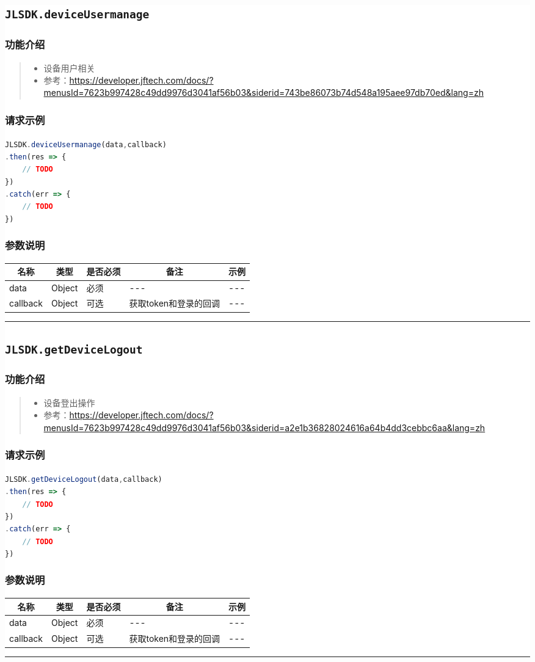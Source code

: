 
## `JLSDK.deviceUsermanage`
### 功能介绍
> * 设备用户相关<br/>
> * 参考：https://developer.jftech.com/docs/?menusId=7623b997428c49dd9976d3041af56b03&siderid=743be86073b74d548a195aee97db70ed&lang=zh

### 请求示例
```js
JLSDK.deviceUsermanage(data,callback)
.then(res => {
    // TODO
})
.catch(err => {
    // TODO
})
```

### 参数说明
| 名称 | 类型 | 是否必须 | 备注 | 示例 |
| --- | --- | ---- | --- | --- |
| data | Object | 必须 | --- | --- |
| callback | Object | 可选 | 获取token和登录的回调 | --- |

---

## `JLSDK.getDeviceLogout`
### 功能介绍
> * 设备登出操作<br/>
> * 参考：https://developer.jftech.com/docs/?menusId=7623b997428c49dd9976d3041af56b03&siderid=a2e1b36828024616a64b4dd3cebbc6aa&lang=zh

### 请求示例
```js
JLSDK.getDeviceLogout(data,callback)
.then(res => {
    // TODO
})
.catch(err => {
    // TODO
})
```

### 参数说明
| 名称 | 类型 | 是否必须 | 备注 | 示例 |
| --- | --- | ---- | --- | --- |
| data | Object | 必须 | --- | --- |
| callback | Object | 可选 | 获取token和登录的回调 | --- |

---